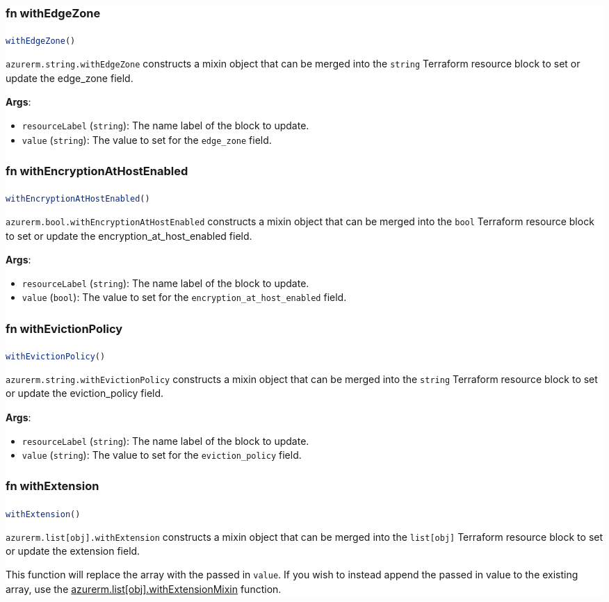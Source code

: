 
### fn withEdgeZone

```ts
withEdgeZone()
```

`azurerm.string.withEdgeZone` constructs a mixin object that can be merged into the `string`
Terraform resource block to set or update the edge_zone field.



**Args**:
  - `resourceLabel` (`string`): The name label of the block to update.
  - `value` (`string`): The value to set for the `edge_zone` field.


### fn withEncryptionAtHostEnabled

```ts
withEncryptionAtHostEnabled()
```

`azurerm.bool.withEncryptionAtHostEnabled` constructs a mixin object that can be merged into the `bool`
Terraform resource block to set or update the encryption_at_host_enabled field.



**Args**:
  - `resourceLabel` (`string`): The name label of the block to update.
  - `value` (`bool`): The value to set for the `encryption_at_host_enabled` field.


### fn withEvictionPolicy

```ts
withEvictionPolicy()
```

`azurerm.string.withEvictionPolicy` constructs a mixin object that can be merged into the `string`
Terraform resource block to set or update the eviction_policy field.



**Args**:
  - `resourceLabel` (`string`): The name label of the block to update.
  - `value` (`string`): The value to set for the `eviction_policy` field.


### fn withExtension

```ts
withExtension()
```

`azurerm.list[obj].withExtension` constructs a mixin object that can be merged into the `list[obj]`
Terraform resource block to set or update the extension field.

This function will replace the array with the passed in `value`. If you wish to instead append the
passed in value to the existing array, use the [azurerm.list[obj].withExtensionMixin](TODO) function.
